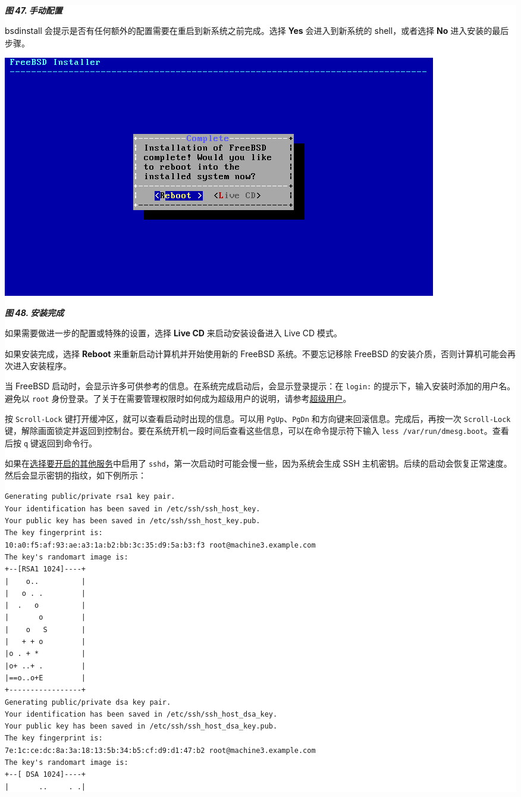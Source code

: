 _**图 47. 手动配置**_

bsdinstall 会提示是否有任何额外的配置需要在重启到新系统之前完成。选择 **Yes** 会进入到新系统的 shell，或者选择 **No** 进入安装的最后步骤。

![](../../img/assets/48.png)

_**图 48. 安装完成**_

如果需要做进一步的配置或特殊的设置，选择 **Live CD** 来启动安装设备进入 Live CD 模式。

如果安装完成，选择 **Reboot** 来重新启动计算机并开始使用新的 FreeBSD 系统。不要忘记移除 FreeBSD 的安装介质，否则计算机可能会再次进入安装程序。

当 FreeBSD 启动时，会显示许多可供参考的信息。在系统完成启动后，会显示登录提示：在 `login:` 的提示下，输入安装时添加的用户名。避免以 `root` 身份登录。了关于在需要管理权限时如何成为超级用户的说明，请参考[超级用户](https://docs.freebsd.org/en/books/handbook/basics/index.html#users-superuser)。

按 `Scroll-Lock` 键打开缓冲区，就可以查看启动时出现的信息。可以用 `PgUp`、`PgDn` 和方向键来回滚信息。完成后，再按一次 `Scroll-Lock` 键，解除画面锁定并返回到控制台。要在系统开机一段时间后查看这些信息，可以在命令提示符下输入 `less /var/run/dmesg.boot`。查看后按 `q` 键返回到命令行。

如果在[选择要开启的其他服务](https://docs.freebsd.org/en/books/handbook/book/#bsdinstall-config-serv)中启用了 `sshd`，第一次启动时可能会慢一些，因为系统会生成 SSH 主机密钥。后续的启动会恢复正常速度。然后会显示密钥的指纹，如下例所示：

```
Generating public/private rsa1 key pair.
Your identification has been saved in /etc/ssh/ssh_host_key.
Your public key has been saved in /etc/ssh/ssh_host_key.pub.
The key fingerprint is:
10:a0:f5:af:93:ae:a3:1a:b2:bb:3c:35:d9:5a:b3:f3 root@machine3.example.com
The key's randomart image is:
+--[RSA1 1024]----+
|    o..          |
|   o . .         |
|  .   o          |
|       o         |
|    o   S        |
|   + + o         |
|o . + *          |
|o+ ..+ .         |
|==o..o+E         |
+-----------------+
Generating public/private dsa key pair.
Your identification has been saved in /etc/ssh/ssh_host_dsa_key.
Your public key has been saved in /etc/ssh/ssh_host_dsa_key.pub.
The key fingerprint is:
7e:1c:ce:dc:8a:3a:18:13:5b:34:b5:cf:d9:d1:47:b2 root@machine3.example.com
The key's randomart image is:
+--[ DSA 1024]----+
|       ..     . .|
```